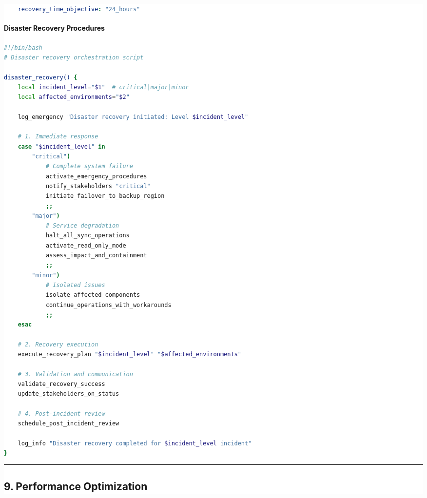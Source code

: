 ```yaml
    recovery_time_objective: "24_hours"
```

#### Disaster Recovery Procedures
```bash
#!/bin/bash
# Disaster recovery orchestration script

disaster_recovery() {
    local incident_level="$1"  # critical|major|minor
    local affected_environments="$2"
    
    log_emergency "Disaster recovery initiated: Level $incident_level"
    
    # 1. Immediate response
    case "$incident_level" in
        "critical")
            # Complete system failure
            activate_emergency_procedures
            notify_stakeholders "critical"
            initiate_failover_to_backup_region
            ;;
        "major")
            # Service degradation
            halt_all_sync_operations
            activate_read_only_mode
            assess_impact_and_containment
            ;;
        "minor")
            # Isolated issues
            isolate_affected_components
            continue_operations_with_workarounds
            ;;
    esac
    
    # 2. Recovery execution
    execute_recovery_plan "$incident_level" "$affected_environments"
    
    # 3. Validation and communication
    validate_recovery_success
    update_stakeholders_on_status
    
    # 4. Post-incident review
    schedule_post_incident_review
    
    log_info "Disaster recovery completed for $incident_level incident"
}
```

---

## 9. Performance Optimization
